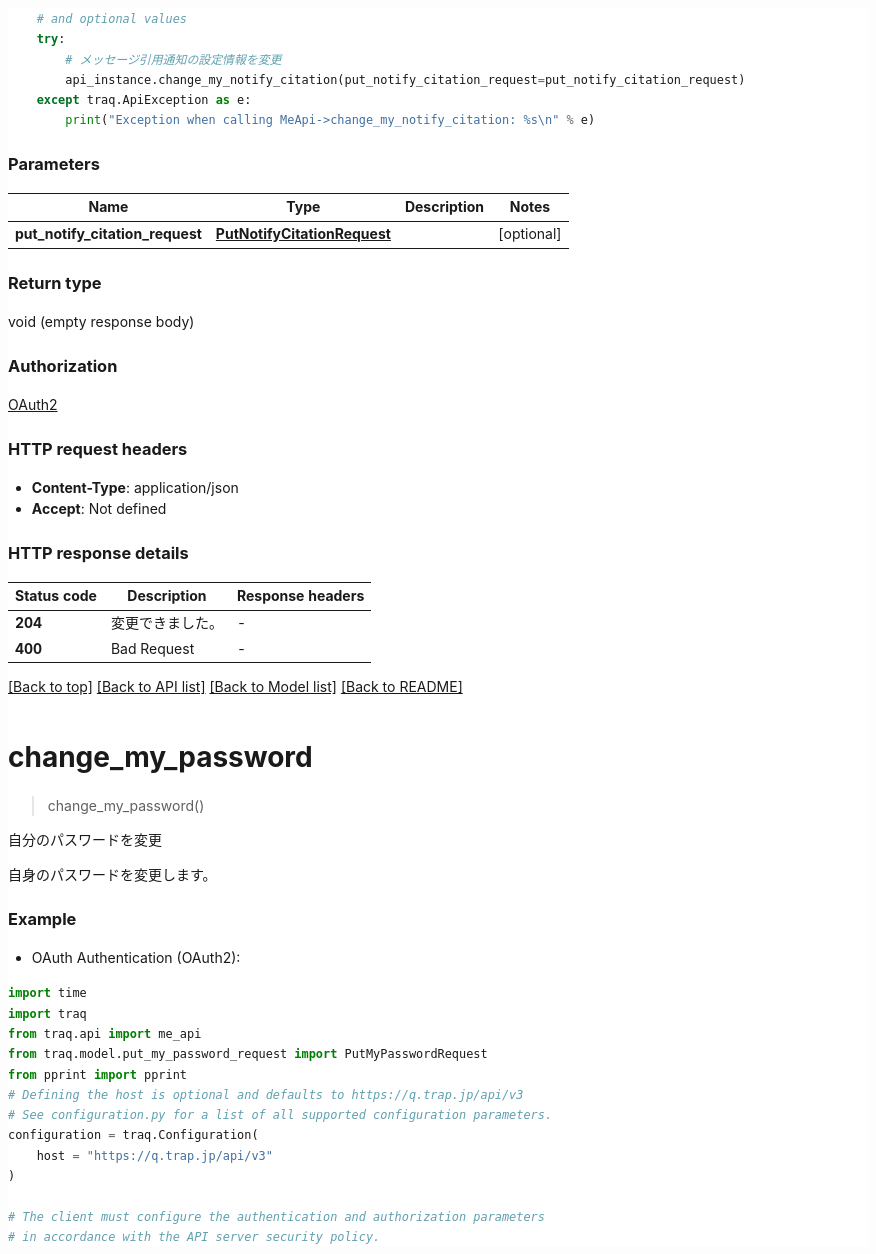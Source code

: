 ```python
    # and optional values
    try:
        # メッセージ引用通知の設定情報を変更
        api_instance.change_my_notify_citation(put_notify_citation_request=put_notify_citation_request)
    except traq.ApiException as e:
        print("Exception when calling MeApi->change_my_notify_citation: %s\n" % e)
```


### Parameters

Name | Type | Description  | Notes
------------- | ------------- | ------------- | -------------
 **put_notify_citation_request** | [**PutNotifyCitationRequest**](PutNotifyCitationRequest.md)|  | [optional]

### Return type

void (empty response body)

### Authorization

[OAuth2](../README.md#OAuth2)

### HTTP request headers

 - **Content-Type**: application/json
 - **Accept**: Not defined


### HTTP response details

| Status code | Description | Response headers |
|-------------|-------------|------------------|
**204** | 変更できました。 |  -  |
**400** | Bad Request |  -  |

[[Back to top]](#) [[Back to API list]](../README.md#documentation-for-api-endpoints) [[Back to Model list]](../README.md#documentation-for-models) [[Back to README]](../README.md)

# **change_my_password**
> change_my_password()

自分のパスワードを変更

自身のパスワードを変更します。

### Example

* OAuth Authentication (OAuth2):

```python
import time
import traq
from traq.api import me_api
from traq.model.put_my_password_request import PutMyPasswordRequest
from pprint import pprint
# Defining the host is optional and defaults to https://q.trap.jp/api/v3
# See configuration.py for a list of all supported configuration parameters.
configuration = traq.Configuration(
    host = "https://q.trap.jp/api/v3"
)

# The client must configure the authentication and authorization parameters
# in accordance with the API server security policy.
```